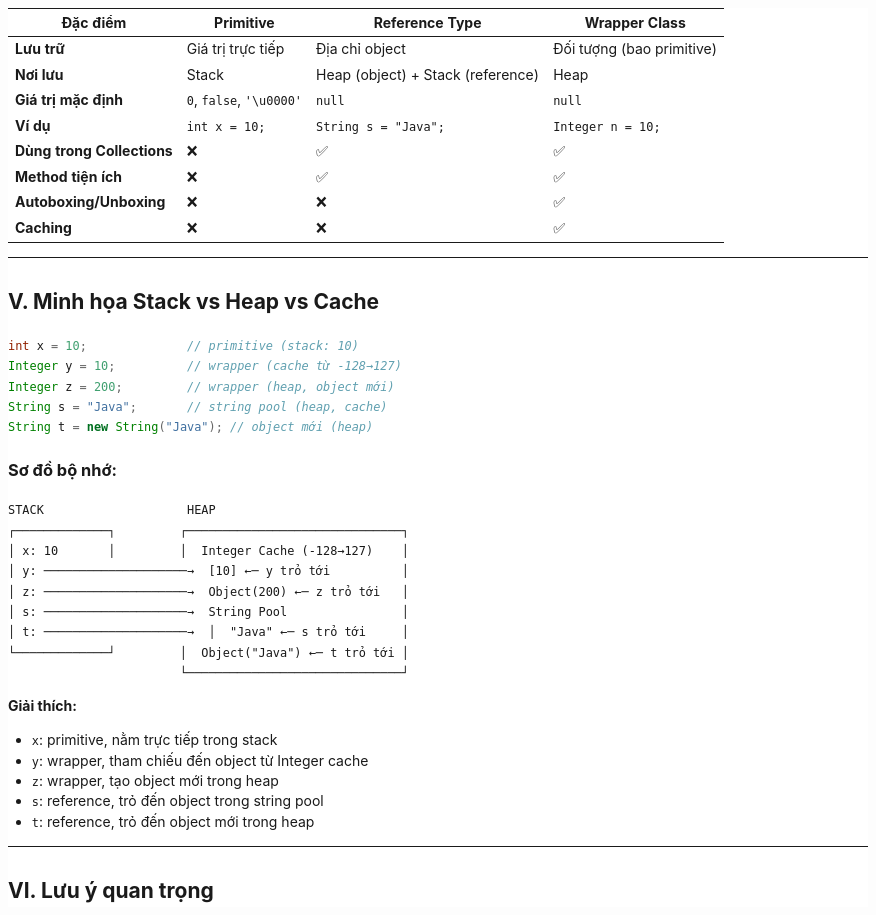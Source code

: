 | Đặc điểm | Primitive | Reference Type | Wrapper Class |
|----------|-----------|----------------|---------------|
| **Lưu trữ** | Giá trị trực tiếp | Địa chỉ object | Đối tượng (bao primitive) |
| **Nơi lưu** | Stack | Heap (object) + Stack (reference) | Heap |
| **Giá trị mặc định** | `0`, `false`, `'\u0000'` | `null` | `null` |
| **Ví dụ** | `int x = 10;` | `String s = "Java";` | `Integer n = 10;` |
| **Dùng trong Collections** | ❌ | ✅ | ✅ |
| **Method tiện ích** | ❌ | ✅ | ✅ |
| **Autoboxing/Unboxing** | ❌ | ❌ | ✅ |
| **Caching** | ❌ | ❌ | ✅ |

---

## V. Minh họa Stack vs Heap vs Cache

```java
int x = 10;              // primitive (stack: 10)
Integer y = 10;          // wrapper (cache từ -128→127)
Integer z = 200;         // wrapper (heap, object mới)
String s = "Java";       // string pool (heap, cache)
String t = new String("Java"); // object mới (heap)
```

### Sơ đồ bộ nhớ:
```
STACK                    HEAP
┌─────────────┐         ┌──────────────────────────────┐
│ x: 10       │         │  Integer Cache (-128→127)    │
│ y: ────────────────────→  [10] ←─ y trỏ tới          │
│ z: ────────────────────→  Object(200) ←─ z trỏ tới   │
│ s: ────────────────────→  String Pool                │
│ t: ────────────────────→  │  "Java" ←─ s trỏ tới     │
└─────────────┘         │  Object("Java") ←─ t trỏ tới │
                        └──────────────────────────────┘
```

**Giải thích:**
- `x`: primitive, nằm trực tiếp trong stack
- `y`: wrapper, tham chiếu đến object từ Integer cache
- `z`: wrapper, tạo object mới trong heap
- `s`: reference, trỏ đến object trong string pool
- `t`: reference, trỏ đến object mới trong heap

---

## VI. Lưu ý quan trọng
